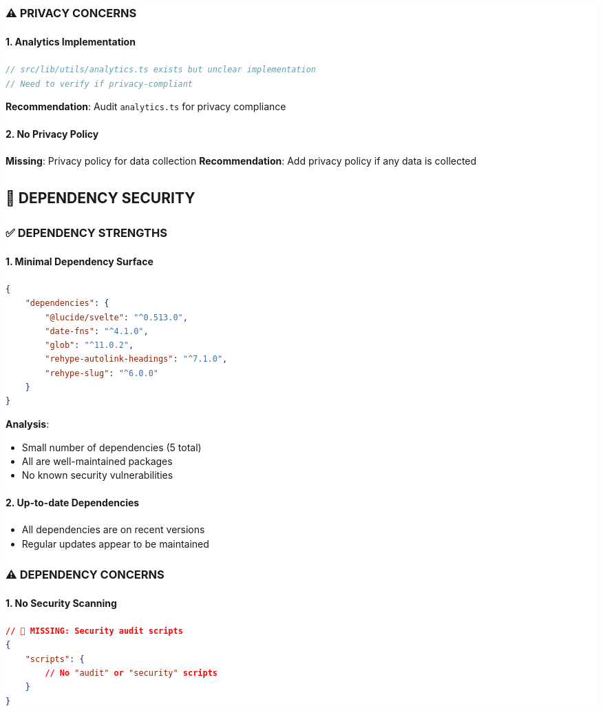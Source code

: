 ### ⚠️ PRIVACY CONCERNS

#### 1. **Analytics Implementation**

```typescript
// src/lib/utils/analytics.ts exists but unclear implementation
// Need to verify if privacy-compliant
```

**Recommendation**: Audit `analytics.ts` for privacy compliance

#### 2. **No Privacy Policy**

**Missing**: Privacy policy for data collection
**Recommendation**: Add privacy policy if any data is collected

## 🔧 DEPENDENCY SECURITY

### ✅ DEPENDENCY STRENGTHS

#### 1. **Minimal Dependency Surface**

```json
{
	"dependencies": {
		"@lucide/svelte": "^0.513.0",
		"date-fns": "^4.1.0",
		"glob": "^11.0.2",
		"rehype-autolink-headings": "^7.1.0",
		"rehype-slug": "^6.0.0"
	}
}
```

**Analysis**:

- Small number of dependencies (5 total)
- All are well-maintained packages
- No known security vulnerabilities

#### 2. **Up-to-date Dependencies**

- All dependencies are on recent versions
- Regular updates appear to be maintained

### ⚠️ DEPENDENCY CONCERNS

#### 1. **No Security Scanning**

```json
// 🚨 MISSING: Security audit scripts
{
	"scripts": {
		// No "audit" or "security" scripts
	}
}
```
